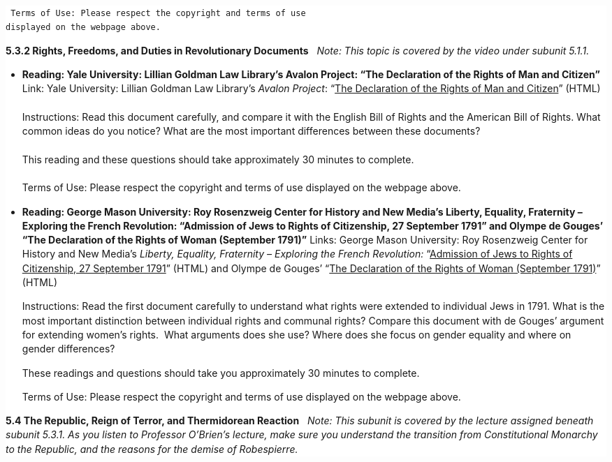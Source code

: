      Terms of Use: Please respect the copyright and terms of use
    displayed on the webpage above.

**5.3.2 Rights, Freedoms, and Duties in Revolutionary Documents** <span
id="5.3.2"></span> 
*Note: This topic is covered by the video under subunit 5.1.1.*

-   **Reading: Yale University: Lillian Goldman Law Library’s Avalon
    Project: “The Declaration of the Rights of Man and Citizen”**
    Link: Yale University: Lillian Goldman Law Library’s *Avalon
    Project*: “[The Declaration of the Rights of Man and
    Citizen](http://avalon.law.yale.edu/18th_century/rightsof.asp)”
    (HTML)  
        
     Instructions: Read this document carefully, and compare it with the
    English Bill of Rights and the American Bill of Rights. What common
    ideas do you notice? What are the most important differences between
    these documents?  
        
     This reading and these questions should take approximately 30
    minutes to complete.  
        
     Terms of Use: Please respect the copyright and terms of use
    displayed on the webpage above.

-   **Reading: George Mason University: Roy Rosenzweig Center for
    History and New Media’s Liberty, Equality, Fraternity – Exploring
    the French Revolution: “Admission of Jews to Rights of Citizenship,
    27 September 1791” and Olympe de Gouges’ “The Declaration of the
    Rights of Woman (September 1791)”**
    Links: George Mason University: Roy Rosenzweig Center for History
    and New Media’s *Liberty, Equality, Fraternity – Exploring the
    French Revolution:* “[Admission of Jews to Rights of Citizenship, 27
    September 1791](http://www.chnm.gmu.edu/revolution/d/287/)” (HTML)
    and Olympe de Gouges’ “[The Declaration of the Rights of Woman
    (September 1791)](http://www.chnm.gmu.edu/revolution/d/293/)”
    (HTML)  
      
     Instructions: Read the first document carefully to understand what
    rights were extended to individual Jews in 1791. What is the most
    important distinction between individual rights and communal rights?
    Compare this document with de Gouges’ argument for extending women’s
    rights.  What arguments does she use? Where does she focus on gender
    equality and where on gender differences?  
      
     These readings and questions should take you approximately 30
    minutes to complete.  
      
     Terms of Use: Please respect the copyright and terms of use
    displayed on the webpage above.

**5.4 The Republic, Reign of Terror, and Thermidorean Reaction** <span
id="5.4"></span> 
*Note: This subunit is covered by the lecture assigned beneath subunit
5.3.1. As you listen to Professor O’Brien’s lecture, make sure you
understand the transition from Constitutional Monarchy to the Republic,
and the reasons for the demise of Robespierre.*
